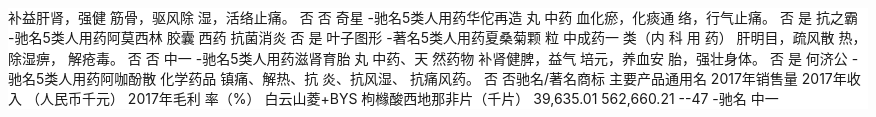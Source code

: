 补益肝肾，强健
筋骨，驱风除
湿，活络止痛。
否
否
奇星
-驰名5类人用药华佗再造
丸
中药
血化瘀，化痰通
络，行气止痛。
否
是
抗之霸
-驰名5类人用药阿莫西林
胶囊
西药
抗菌消炎
否
是
叶子图形
-著名5类人用药夏桑菊颗
粒
中成药一
类（内
科
用
药）
肝明目，疏风散
热，除湿痹，
解疮毒。
否
否
中一
-驰名5类人用药滋肾育胎
丸
中药、天
然药物
补肾健脾，益气
培元，养血安
胎，强壮身体。
否
是
何济公
-驰名5类人用药阿咖酚散
化学药品
镇痛、解热、抗
炎、抗风湿、
抗痛风药。
否
否驰名/著名商标
主要产品通用名
2017年销售量
2017年收入
（人民币千元）
2017年毛利
率（%）
白云山菱+BYS
枸橼酸西地那非片（千片）
39,635.01
562,660.21
--47
-驰名
中一